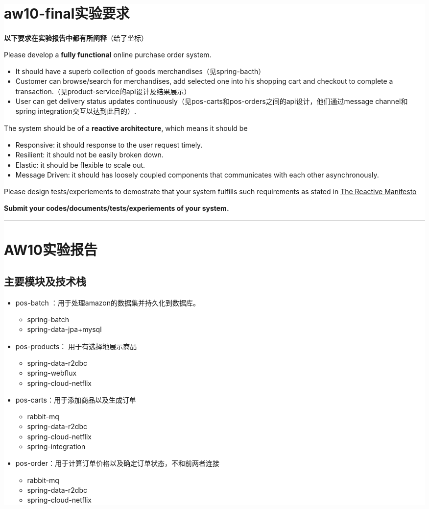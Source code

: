 # aw10-final实验要求

**以下要求在实验报告中都有所阐释**（给了坐标）


Please develop a **fully functional** online purchase order system.

- It should have a superb collection of goods merchandises（见spring-bacth）
- Customer can browse/search for merchandises, add selected one into his shopping cart and checkout to complete a transaction.（见product-service的api设计及结果展示）
- User can get delivery status updates continuously（见pos-carts和pos-orders之间的api设计，他们通过message channel和spring integration交互以达到此目的）.

The system should be of a **reactive architecture**, which means it should be

-  Responsive: it should response to the user request timely.
-  Resilient: it should not be easily broken down.
-  Elastic: it should be flexible to scale out.
-  Message Driven: it should has loosely coupled components that communicates with each other asynchronously.


Please design tests/experiements to demostrate that your system fulfills such requirements as stated in [The Reactive Manifesto](https://www.reactivemanifesto.org)

**Submit your codes/documents/tests/experiements of your system.**

---

# AW10实验报告

## 主要模块及技术栈

+ pos-batch ：用于处理amazon的数据集并持久化到数据库。

    + spring-batch
    + spring-data-jpa+mysql

+ pos-products： 用于有选择地展示商品

    + spring-data-r2dbc
    + spring-webflux
    + spring-cloud-netflix

+ pos-carts：用于添加商品以及生成订单

    + rabbit-mq
    + spring-data-r2dbc
    + spring-cloud-netflix
    + spring-integration

+ pos-order：用于计算订单价格以及确定订单状态，不和前两者连接

    + rabbit-mq
    + spring-data-r2dbc
    + spring-cloud-netflix
